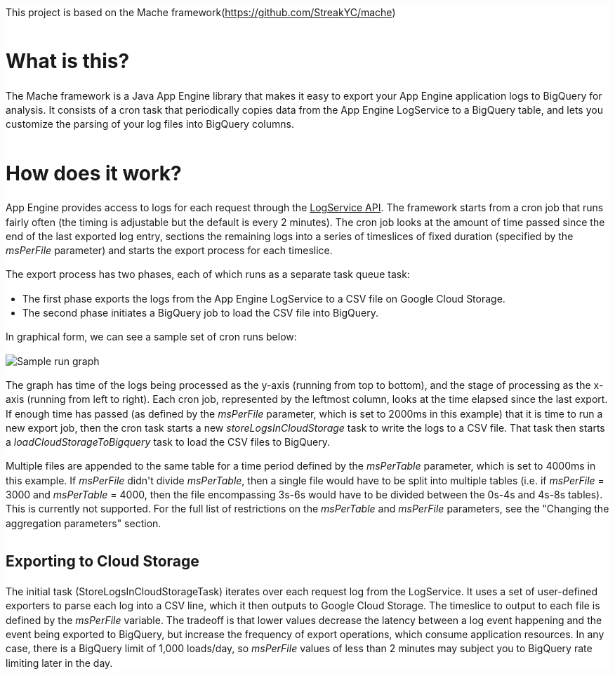 This project is based on the Mache framework(https://github.com/StreakYC/mache)

# What is this?

The Mache framework is a Java App Engine library that makes it easy
to export your App Engine application logs to BigQuery for analysis. It
consists of a cron task that periodically copies data from the App Engine
LogService to a BigQuery table, and lets you customize the parsing of your
log files into BigQuery columns.

# How does it work?

App Engine provides access to logs for each request through the
[LogService API](https://developers.google.com/appengine/docs/java/logservice/).
The framework starts from a cron job that runs fairly often (the timing is
adjustable but the default is every 2 minutes). The cron job looks at the
amount of time passed since the end of the last exported log entry, sections
the remaining logs into a series of timeslices of fixed duration (specified by
the *msPerFile* parameter) and starts the export process for each timeslice.

The export process has two phases, each of which runs as a separate
task queue task:

 - The first phase exports the logs from the App Engine LogService to
 a CSV file on Google Cloud Storage.
 - The second phase initiates a BigQuery job to load the CSV file
 into BigQuery.

In graphical form, we can see a sample set of cron runs below:

![Sample run graph](https://github.com/StreakYC/mache/raw/master/mache_diagram.png)

The graph has time of the logs being processed as the y-axis (running from top
to bottom), and the stage of processing as the x-axis (running from left to
right). Each cron job, represented by the leftmost column, looks at the time
elapsed since the last export. If enough time has passed (as defined by the
*msPerFile* parameter, which is set to 2000ms in this example) that it is time
to run a new export job, then the cron
task starts a new *storeLogsInCloudStorage* task to write the logs to a CSV
file. That task then starts a *loadCloudStorageToBigquery* task to load the
CSV files to BigQuery.

Multiple files are appended to the same table for a time period defined
by the *msPerTable* parameter, which is set to 4000ms in this example. If
*msPerFile* didn't divide *msPerTable*, then a single file would have to
be split into multiple tables (i.e. if *msPerFile* = 3000 and *msPerTable* =
4000, then the file encompassing 3s-6s would have to be divided between the
0s-4s and 4s-8s tables). This is currently not supported. For the full list
of restrictions on the *msPerTable* and *msPerFile* parameters, see the
"Changing the aggregation parameters" section.

## Exporting to Cloud Storage 
The initial task (StoreLogsInCloudStorageTask) iterates over each request log
from the LogService. It uses a set of user-defined exporters to parse each log
into a CSV line, which it then outputs to Google Cloud Storage. The timeslice
to output to each file is defined by the *msPerFile* variable. The tradeoff
is that lower values decrease the latency between a log event happening and
the event being exported to BigQuery, but increase the frequency of export
operations, which consume application resources. In any case, there is a
BigQuery limit of 1,000 loads/day, so *msPerFile* values of less than 2 minutes
may subject you to BigQuery rate limiting later in the day.
